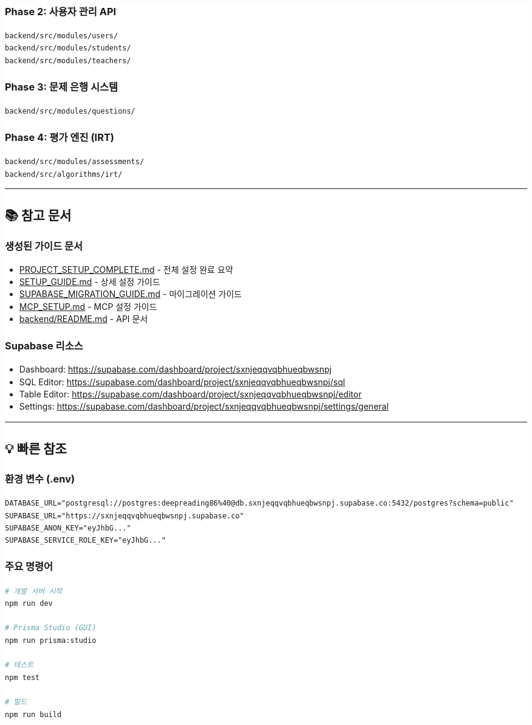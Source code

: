 ### Phase 2: 사용자 관리 API

```
backend/src/modules/users/
backend/src/modules/students/
backend/src/modules/teachers/
```

### Phase 3: 문제 은행 시스템

```
backend/src/modules/questions/
```

### Phase 4: 평가 엔진 (IRT)

```
backend/src/modules/assessments/
backend/src/algorithms/irt/
```

---

## 📚 참고 문서

### 생성된 가이드 문서
- [PROJECT_SETUP_COMPLETE.md](./PROJECT_SETUP_COMPLETE.md) - 전체 설정 완료 요약
- [SETUP_GUIDE.md](./SETUP_GUIDE.md) - 상세 설정 가이드
- [SUPABASE_MIGRATION_GUIDE.md](./SUPABASE_MIGRATION_GUIDE.md) - 마이그레이션 가이드
- [MCP_SETUP.md](./MCP_SETUP.md) - MCP 설정 가이드
- [backend/README.md](./backend/README.md) - API 문서

### Supabase 리소스
- Dashboard: https://supabase.com/dashboard/project/sxnjeqqvqbhueqbwsnpj
- SQL Editor: https://supabase.com/dashboard/project/sxnjeqqvqbhueqbwsnpj/sql
- Table Editor: https://supabase.com/dashboard/project/sxnjeqqvqbhueqbwsnpj/editor
- Settings: https://supabase.com/dashboard/project/sxnjeqqvqbhueqbwsnpj/settings/general

---

## 💡 빠른 참조

### 환경 변수 (.env)
```env
DATABASE_URL="postgresql://postgres:deepreading86%40@db.sxnjeqqvqbhueqbwsnpj.supabase.co:5432/postgres?schema=public"
SUPABASE_URL="https://sxnjeqqvqbhueqbwsnpj.supabase.co"
SUPABASE_ANON_KEY="eyJhbG..."
SUPABASE_SERVICE_ROLE_KEY="eyJhbG..."
```

### 주요 명령어
```bash
# 개발 서버 시작
npm run dev

# Prisma Studio (GUI)
npm run prisma:studio

# 테스트
npm test

# 빌드
npm run build
```